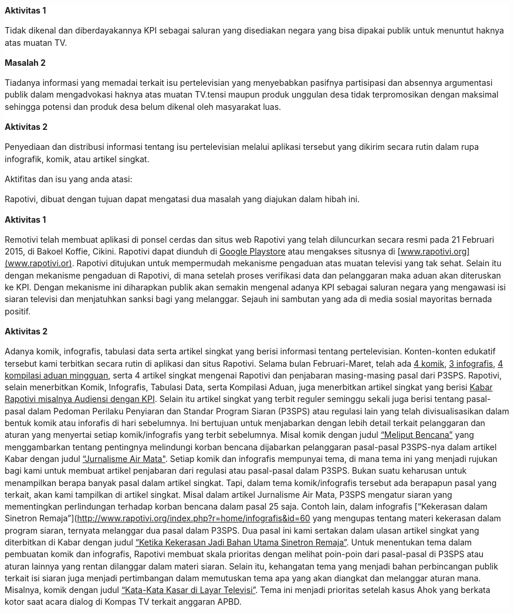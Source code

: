  **Aktivitas 1**

  Tidak dikenal dan diberdayakannya KPI sebagai saluran yang disediakan negara yang bisa dipakai publik untuk menuntut haknya atas muatan TV.
 
 **Masalah 2**
 
  Tiadanya informasi yang memadai terkait isu pertelevisian yang menyebabkan pasifnya partisipasi dan absennya argumentasi publik dalam mengadvokasi haknya atas muatan TV.tensi maupun produk unggulan desa tidak terpromosikan dengan maksimal sehingga potensi dan produk desa belum dikenal oleh masyarakat luas.

 **Aktivitas 2**
 
   Penyediaan dan distribusi informasi tentang isu pertelevisian melalui aplikasi tersebut yang dikirim secara rutin dalam rupa infografik, komik, atau artikel singkat.

Aktifitas dan isu yang anda atasi:

Rapotivi, dibuat dengan tujuan dapat mengatasi dua masalah yang diajukan dalam hibah ini.

 **Aktivitas 1** 

Remotivi telah membuat aplikasi di ponsel cerdas dan situs web Rapotivi yang telah diluncurkan secara resmi pada 21 Februari 2015, di Bakoel Koffie, Cikini. Rapotivi dapat diunduh di [Google Playstore](https://play.google.com/store/apps/details?id=com.raptive.android.rapotivi&hl=en) atau mengakses situsnya di [www.rapotivi.org](www.rapotivi.or). Rapotivi ditujukan untuk mempermudah mekanisme pengaduan atas muatan televisi yang tak sehat. Selain itu dengan mekanisme pengaduan di Rapotivi, di mana setelah proses verifikasi data dan pelanggaran maka aduan akan diteruskan ke KPI. Dengan mekanisme ini diharapkan publik akan semakin mengenal adanya KPI sebagai saluran negara yang mengawasi isi siaran televisi dan menjatuhkan sanksi bagi yang melanggar. Sejauh ini sambutan yang ada di media sosial mayoritas bernada positif.

 **Aktivitas 2**

Adanya komik, infografis, tabulasi data serta artikel singkat yang berisi informasi tentang pertelevisian. Konten-konten edukatif tersebut kami terbitkan secara rutin di aplikasi dan situs Rapotivi. Selama bulan Februari-Maret, telah ada [4 komik](http://www.rapotivi.org/index.php?r=home/komik), [3 infografis](http://www.rapotivi.org/index.php?r=home/infografis), [4 kompilasi aduan mingguan](http://www.rapotivi.org/index.php?r=home/kabar&id=15), serta 4 artikel singkat mengenai Rapotivi dan penjabaran masing-masing pasal dari P3SPS.
Rapotivi, selain menerbitkan Komik, Infografis, Tabulasi Data, serta Kompilasi Aduan, juga menerbitkan artikel singkat yang berisi [Kabar Rapotivi misalnya Audiensi dengan KPI](http://www.rapotivi.org/index.php?r=home/kabar&id=18). Selain itu artikel singkat yang terbit reguler seminggu sekali juga berisi tentang pasal-pasal dalam Pedoman Perilaku Penyiaran dan Standar Program Siaran (P3SPS) atau regulasi lain yang telah divisualisasikan dalam bentuk komik atau inforafis di hari sebelumnya. Ini bertujuan untuk menjabarkan dengan lebih detail terkait pelanggaran dan aturan yang menyertai setiap komik/infografis yang terbit sebelumnya. Misal komik dengan judul [“Meliput Bencana”](http://www.rapotivi.org/index.php?r=home/komik&id=7) yang menggambarkan tentang pentingnya melindungi korban bencana dijabarkan pelanggaran pasal-pasal P3SPS-nya dalam artikel Kabar dengan judul [“Jurnalisme Air Mata"](http://www.rapotivi.org/index.php?r=home/kabar&id=8).
Setiap komik dan infografis mempunyai tema, di mana tema ini yang menjadi rujukan bagi kami untuk membuat artikel penjabaran dari regulasi atau pasal-pasal dalam P3SPS. Bukan suatu keharusan untuk menampilkan berapa banyak pasal dalam artikel singkat. Tapi, dalam tema komik/infografis tersebut ada berapapun pasal yang terkait, akan kami tampilkan di artikel singkat. Misal dalam artikel Jurnalisme Air Mata, P3SPS mengatur siaran yang mementingkan perlindungan terhadap korban bencana dalam pasal 25 saja. Contoh lain, dalam infografis [“Kekerasan dalam Sinetron Remaja”](http://www.rapotivi.org/index.php?r=home/infografis&id=60 yang mengupas tentang materi kekerasan dalam program siaran, ternyata melanggar dua pasal dalam P3SPS. Dua pasal ini kami sertakan dalam ulasan artikel singkat yang diterbitkan di Kabar dengan judul [“Ketika Kekerasan Jadi Bahan Utama Sinetron Remaja”](http://www.rapotivi.org/index.php?r=home/kabar&id=10). Untuk menentukan tema dalam pembuatan komik dan infografis, Rapotivi membuat skala prioritas dengan melihat poin-poin dari pasal-pasal di P3SPS atau aturan lainnya yang rentan dilanggar dalam materi siaran. Selain itu, kehangatan tema yang menjadi bahan perbincangan publik terkait isi siaran juga menjadi pertimbangan dalam memutuskan tema apa yang akan diangkat dan melanggar aturan mana. Misalnya, komik dengan judul [“Kata-Kata Kasar di Layar Televisi”](http://www.rapotivi.org/index.php?r=home/komik&id=9). Tema ini menjadi prioritas setelah kasus Ahok yang berkata kotor saat acara dialog di Kompas TV terkait anggaran APBD.
